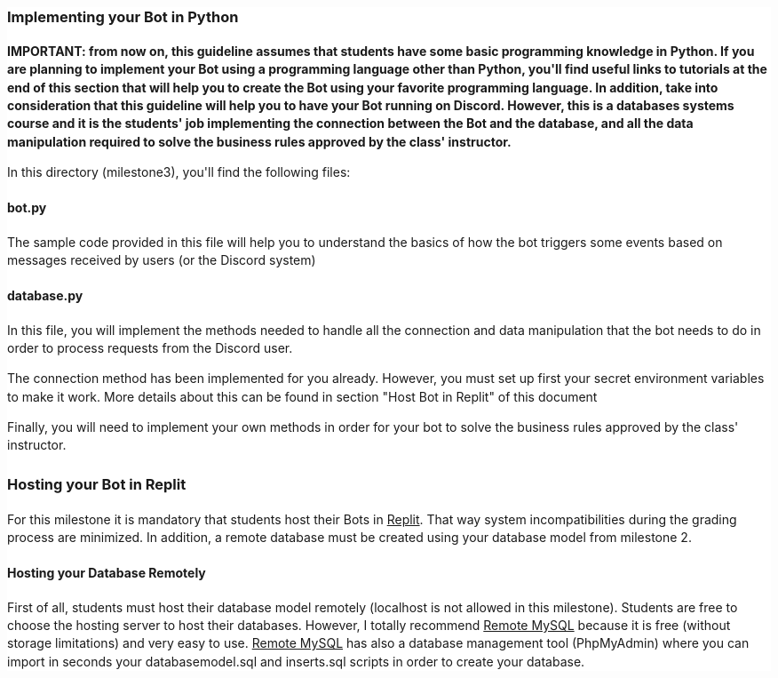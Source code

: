 
### Implementing your Bot in Python 

**IMPORTANT: from now on, this guideline assumes that students have some basic programming knowledge in Python. If you are
planning to implement your Bot using a programming language other than Python, you'll find useful links to tutorials at the end of 
this section that will help you to create the Bot using your favorite programming language. In addition, take into
 consideration that this guideline will help you to have your Bot running on Discord. However, this is a databases systems course 
and it is the students' job implementing the connection between the Bot and the database, and all the 
data manipulation required to solve the business rules approved by the class' instructor.** 

In this directory (milestone3), you'll find the following files: 

#### bot.py

The sample code provided in this file will help you to understand the basics of how the bot triggers
some events based on messages received by users (or the Discord system)

#### database.py 

In this file, you will implement the methods needed to handle all the connection and data manipulation that the bot needs to 
do in order to process requests from the Discord user. 

The connection method has been implemented for you already. However, you must set up first your secret environment 
variables to make it work. More details about this can be found in section "Host Bot in Replit" of this document

Finally, you will need to implement your own methods in order for your bot to solve the business rules approved by the
class' instructor. 

### Hosting your Bot in Replit 

For this milestone it is mandatory that students host their Bots in [Replit](htpps://replit.com). That way system 
incompatibilities during the grading process are minimized. In addition, a remote database must be created using your database model from milestone 2.

#### Hosting your Database Remotely

First of all, students must host their database model remotely (localhost is not allowed in this milestone). Students are 
free to choose the hosting server to host their databases. However, I totally recommend [Remote MySQL](https://remotemysql.com)
because it is free (without storage limitations) and very easy to use. [Remote MySQL](https://remotemysql.com) has also
a database management tool (PhpMyAdmin) where you can import in seconds your databasemodel.sql and inserts.sql scripts 
in order to create your database. 
